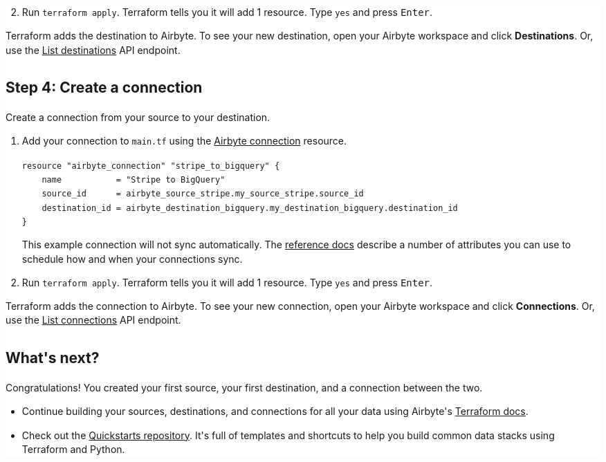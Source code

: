 2. Run `terraform apply`. Terraform tells you it will add 1 resource. Type `yes` and press <kbd>Enter</kbd>.

Terraform adds the destination to Airbyte. To see your new destination, open your Airbyte workspace and click **Destinations**. Or, use the [List destinations](https://reference.airbyte.com/reference/listdestinations) API endpoint.

## Step 4: Create a connection

Create a connection from your source to your destination.

1. Add your connection to `main.tf` using the [Airbyte connection](https://registry.terraform.io/providers/airbytehq/airbyte/latest/docs/resources/connection) resource.

    ```hcl title="main.tf"
    resource "airbyte_connection" "stripe_to_bigquery" {
        name           = "Stripe to BigQuery"
        source_id      = airbyte_source_stripe.my_source_stripe.source_id
        destination_id = airbyte_destination_bigquery.my_destination_bigquery.destination_id
    }
    ```

    This example connection will not sync automatically. The [reference docs](https://registry.terraform.io/providers/airbytehq/airbyte/latest/docs/resources/connection) describe a number of attributes you can use to schedule how and when your connections sync.

2. Run `terraform apply`. Terraform tells you it will add 1 resource. Type `yes` and press <kbd>Enter</kbd>.

Terraform adds the connection to Airbyte. To see your new connection, open your Airbyte workspace and click **Connections**. Or, use the [List connections](https://reference.airbyte.com/reference/listconnections) API endpoint.

## What's next?

Congratulations! You created your first source, your first destination, and a connection between the two.

- Continue building your sources, destinations, and connections for all your data using Airbyte's [Terraform docs](https://registry.terraform.io/providers/airbytehq/airbyte/latest/docs).

- Check out the [Quickstarts repository](https://github.com/airbytehq/quickstarts). It's full of templates and shortcuts to help you build common data stacks using Terraform and Python.
